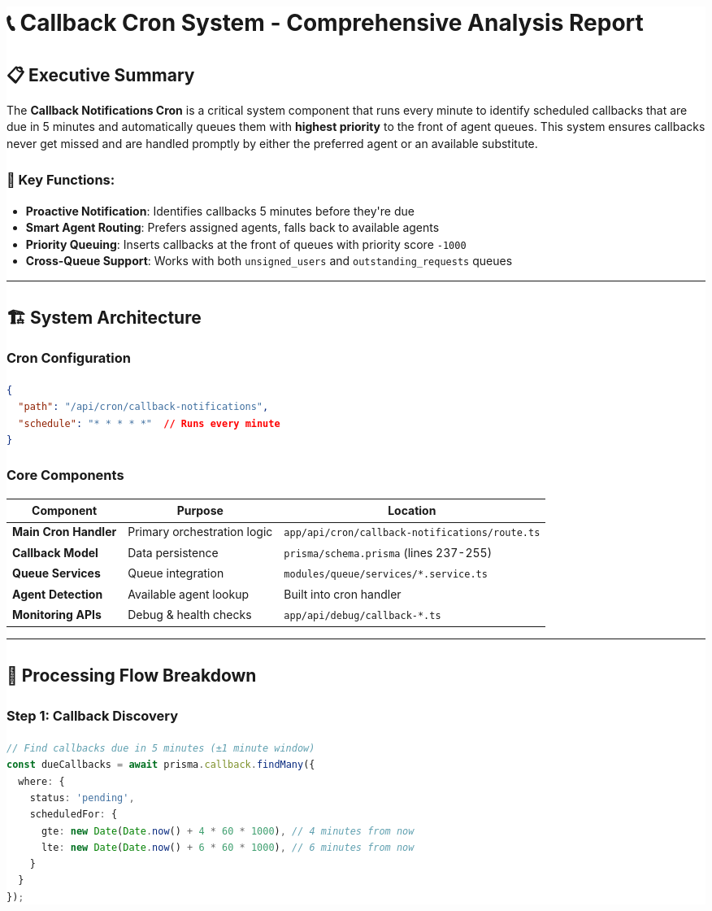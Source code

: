 # 📞 Callback Cron System - Comprehensive Analysis Report

## 📋 Executive Summary

The **Callback Notifications Cron** is a critical system component that runs every minute to identify scheduled callbacks that are due in 5 minutes and automatically queues them with **highest priority** to the front of agent queues. This system ensures callbacks never get missed and are handled promptly by either the preferred agent or an available substitute.

### 🎯 Key Functions:
- **Proactive Notification**: Identifies callbacks 5 minutes before they're due
- **Smart Agent Routing**: Prefers assigned agents, falls back to available agents
- **Priority Queuing**: Inserts callbacks at the front of queues with priority score `-1000`
- **Cross-Queue Support**: Works with both `unsigned_users` and `outstanding_requests` queues

---

## 🏗️ System Architecture

### **Cron Configuration**
```json
{
  "path": "/api/cron/callback-notifications",
  "schedule": "* * * * *"  // Runs every minute
}
```

### **Core Components**

| Component | Purpose | Location |
|-----------|---------|----------|
| **Main Cron Handler** | Primary orchestration logic | `app/api/cron/callback-notifications/route.ts` |
| **Callback Model** | Data persistence | `prisma/schema.prisma` (lines 237-255) |
| **Queue Services** | Queue integration | `modules/queue/services/*.service.ts` |
| **Agent Detection** | Available agent lookup | Built into cron handler |
| **Monitoring APIs** | Debug & health checks | `app/api/debug/callback-*.ts` |

---

## 🔄 Processing Flow Breakdown

### **Step 1: Callback Discovery** 
```typescript
// Find callbacks due in 5 minutes (±1 minute window)
const dueCallbacks = await prisma.callback.findMany({
  where: {
    status: 'pending',
    scheduledFor: {
      gte: new Date(Date.now() + 4 * 60 * 1000), // 4 minutes from now
      lte: new Date(Date.now() + 6 * 60 * 1000), // 6 minutes from now
    }
  }
});
```
